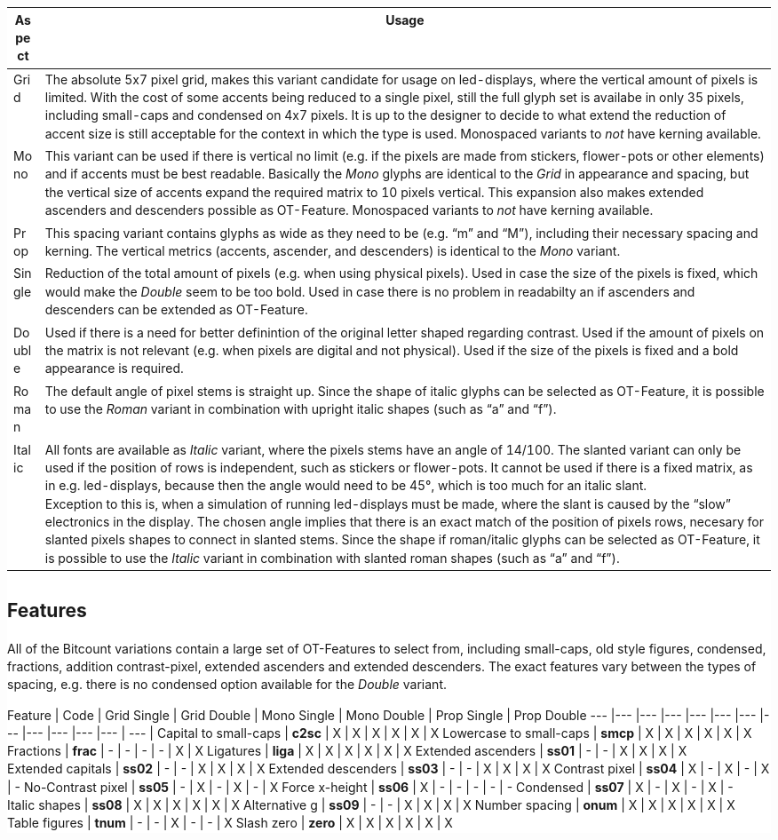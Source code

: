 Aspect | Usage
--- | ---
Grid | The absolute 5x7 pixel grid, makes this variant candidate for usage on led-displays, where the vertical amount of pixels is limited. With the cost of some accents being reduced to a single pixel, still the full glyph set is availabe in only 35 pixels, including small-caps and condensed on 4x7 pixels. It is up to the designer to decide to what extend the reduction of accent size is still acceptable for the context in which the type is used. Monospaced variants to *not* have kerning available.
Mono | This variant can be used if there is vertical no limit (e.g. if the pixels are made from stickers, flower-pots or other elements) and if accents must be best readable. Basically the *Mono* glyphs are identical to the *Grid* in appearance and spacing, but the vertical size of accents expand the required matrix to 10 pixels vertical. This expansion also makes extended ascenders and descenders possible as OT-Feature. Monospaced variants to *not* have kerning available.
Prop | This spacing variant contains glyphs as wide as they need to be (e.g. “m” and “M”), including their necessary spacing and kerning. The vertical metrics (accents, ascender, and descenders) is identical to the *Mono* variant.
Single | Reduction of the total amount of pixels (e.g. when using physical pixels). Used in case the size of the pixels is fixed, which would make the *Double* seem to be too bold. Used in case there is no problem in readabilty an if ascenders and descenders can be extended as OT-Feature.
Double | Used if there is a need for better definintion of the original letter shaped regarding contrast. Used if the amount of pixels on the matrix is not relevant (e.g. when pixels are digital and not physical). Used if the size of the pixels is fixed and a bold appearance is required.
Roman | The default angle of pixel stems is straight up. Since the shape of italic glyphs can be selected as OT-Feature, it is possible to use the *Roman* variant in combination with upright italic shapes (such as “a” and “f”).
Italic | All fonts are available as *Italic* variant, where the pixels stems have an angle of 14/100. The slanted variant can only be used if the position of rows is independent, such as stickers or flower-pots. It cannot be used if there is a fixed matrix, as in e.g. led-displays, because then the angle would need to be 45°, which is too much for an italic slant.<br/>Exception to this is, when a simulation of running led-displays must be made, where the slant is caused by the “slow” electronics in the display. The chosen angle implies that there is an exact match of the position of pixels rows, necesary for slanted pixels shapes to connect in slanted stems. Since the shape if roman/italic glyphs can be selected as OT-Feature, it is possible to use the *Italic* variant in combination with slanted roman shapes (such as “a” and “f”).

## Features

All of the Bitcount variations contain a large set of OT-Features to select from, including small-caps, old style figures, condensed, fractions, addition contrast-pixel, extended ascenders and extended descenders. The exact features vary between the types of spacing, e.g. there is no condensed option available for the *Double* variant.

Feature | Code | Grid Single | Grid Double | Mono Single | Mono Double | Prop Single | Prop Double
--- |--- |--- |--- |--- |--- |--- |--- |--- |--- |--- |--- | --- |
	Capital&nbsp;to&nbsp;small-caps | **c2sc** | X | X | X | X | X | X
Lowercase&nbsp;to&nbsp;small-caps | **smcp** | X | X | X | X | X | X
Fractions | **frac**  					  	 | - | - | - | - | X | X
Ligatures | **liga**  						 | X | X | X | X | X | X
Extended&nbsp;ascenders | **ss01** 		 | - | - | X | X | X | X
Extended&nbsp;capitals | **ss02** 			 | - | - | X | X | X | X
Extended&nbsp;descenders | **ss03** 		 | - | - | X | X | X | X
Contrast&nbsp;pixel | **ss04** 				 | X | - | X | - | X | -
No-Contrast&nbsp;pixel | **ss05** 			 | - | X | - | X | - | X
Force&nbsp;x-height | **ss06** 			 | X | - | - | - | - | -
Condensed | **ss07** 						 | X | - | X | - | X | -
Italic&nbsp;shapes | **ss08** 			    | X | X | X | X | X | X
Alternative&nbsp;g | **ss09** 				 | - | - | X | X | X | X
Number spacing | **onum**				 | X | X | X | X | X | X
Table&nbsp;figures | **tnum**				 | - | - | X | - | - | X
Slash zero | **zero** 						 | X | X | X | X | X | X
